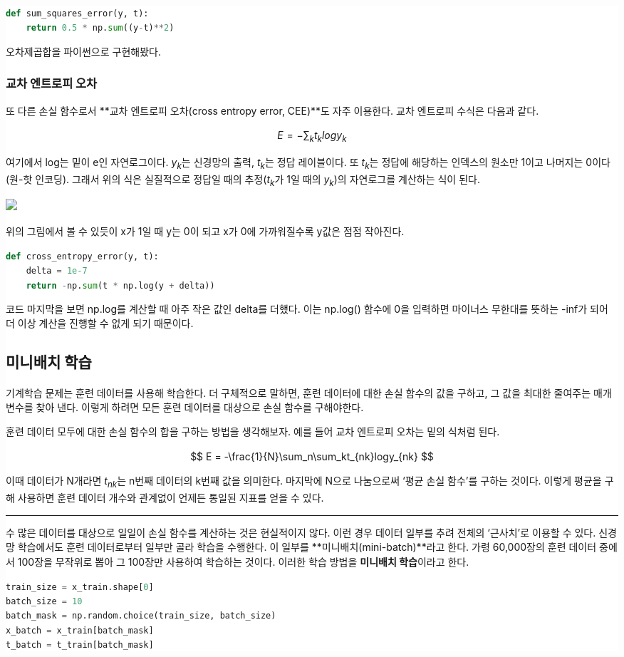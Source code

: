 ```python
def sum_squares_error(y, t):
	return 0.5 * np.sum((y-t)**2)
```

오차제곱합을 파이썬으로 구현해봤다.

### 교차 엔트로피 오차

또 다른 손실 함수로서 **교차 엔트로피 오차(cross entropy error, CEE)**도 자주 이용한다. 교차 엔트로피 수식은 다음과 같다.

$$
E = -\sum_kt_klogy_k
$$

여기에서 log는 밑이 e인 자연로그이다. $y_k$는 신경망의 출력, $t_k$는 정답 레이블이다. 또 $t_k$는 정답에 해당하는 인덱스의 원소만 1이고 나머지는 0이다(원-핫 인코딩). 그래서 위의 식은 실질적으로 정답일 때의 추정($t_k$가 1일 때의 $y_k$)의 자연로그를 계산하는 식이 된다.

![](https://velog.velcdn.com/images/acadias12/post/38b9c1b3-29df-41c3-8aeb-f3ba31d59281/image.png)


위의 그림에서 볼 수 있듯이 x가 1일 때 y는 0이 되고 x가 0에 가까워질수록 y값은 점점 작아진다.

```python
def cross_entropy_error(y, t):
	delta = 1e-7
	return -np.sum(t * np.log(y + delta))
```

코드 마지막을 보면 np.log를 계산할 때 아주 작은 값인 delta를 더했다. 이는 np.log() 함수에 0을 입력하면 마이너스 무한대를 뜻하는 -inf가 되어 더 이상 계산을 진행할 수 없게 되기 때문이다.

## 미니배치 학습

기계학습 문제는 훈련 데이터를 사용해 학습한다. 더 구체적으로 말하면, 훈련 데이터에 대한 손실 함수의 값을 구하고, 그 값을 최대한 줄여주는 매개변수를 찾아 낸다. 이렇게 하려면 모든 훈련 데이터를 대상으로 손실 함수를 구해야한다.

훈련 데이터 모두에 대한 손실 함수의 합을 구하는 방법을 생각해보자. 예를 들어 교차 엔트로피 오차는 밑의 식처럼 된다.

$$
E = -\frac{1}{N}\sum_n\sum_kt_{nk}logy_{nk}
$$

이때 데이터가 N개라면 $t_{nk}$는 n번째 데이터의 k번째 값을 의미한다. 마지막에 N으로 나눔으로써 ‘평균 손실 함수’를 구하는 것이다. 이렇게 평균을 구해 사용하면 훈련 데이터 개수와 관계없이 언제든 통일된 지표를 얻을 수 있다.

---

수 많은 데이터를 대상으로 일일이 손실 함수를 계산하는 것은 현실적이지 않다. 이런 경우 데이터 일부를 추려 전체의 ‘근사치’로 이용할 수 있다. 신경망 학습에서도 훈련 데이터로부터 일부만 골라 학습을 수행한다. 이 일부를 **미니배치(mini-batch)**라고 한다. 가령 60,000장의 훈련 데이터 중에서 100장을 무작위로 뽑아 그 100장만 사용하여 학습하는 것이다. 이러한 학습 방법을 **미니배치 학습**이라고 한다.

```python
train_size = x_train.shape[0]
batch_size = 10
batch_mask = np.random.choice(train_size, batch_size)
x_batch = x_train[batch_mask]
t_batch = t_train[batch_mask]
```
